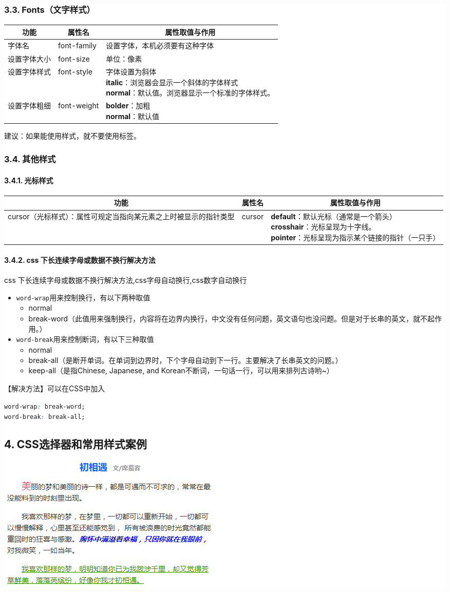 ### 3.3. Fonts（文字样式）

| 功能         | 属性名      | 属性取值与作用                                               |
| ------------ | ----------- | ------------------------------------------------------------ |
| 字体名       | font-family | 设置字体，本机必须要有这种字体                               |
| 设置字体大小 | font-size   | 单位：像素                                                   |
| 设置字体样式 | font-style  | 字体设置为斜体<br />**italic**：浏览器会显示一个斜体的字体样式<br />**normal**：默认值。浏览器显示一个标准的字体样式。 |
| 设置字体粗细 | font-weight | **bolder**：加粗<br />**normal**：默认值                     |

建议：如果能使用样式，就不要使用标签。

### 3.4. 其他样式
#### 3.4.1. 光标样式

| 功能                                                         | 属性名 | 属性取值与作用                                               |
| ------------------------------------------------------------ | ------ | ------------------------------------------------------------ |
| cursor（光标样式）：属性可规定当指向某元素之上时被显示的指针类型 | cursor | **default**：默认光标（通常是一个箭头）<br />**crosshair**：光标呈现为十字线。<br />**pointer**：光标呈现为指示某个链接的指针（一只手） |

#### 3.4.2. css 下长连续字母或数据不换行解决方法

css 下长连续字母或数据不换行解决方法,css字母自动换行,css数字自动换行

- `word-wrap`用来控制换行，有以下两种取值
    - normal
    - break-word（此值用来强制换行，内容将在边界内换行，中文没有任何问题，英文语句也没问题。但是对于长串的英文，就不起作用。）
- `word-break`用来控制断词，有以下三种取值
    - normal
    - break-all（是断开单词。在单词到边界时，下个字母自动到下一行。主要解决了长串英文的问题。）
    - keep-all（是指Chinese, Japanese, and Korean不断词，一句话一行，可以用来排列古诗哟~）

【解决方法】可以在CSS中加入

```css
word-wrap: break-word;
word-break: break-all;
```

## 4. CSS选择器和常用样式案例

![CSS样式案例](images/20190702100652030_21340.png)
